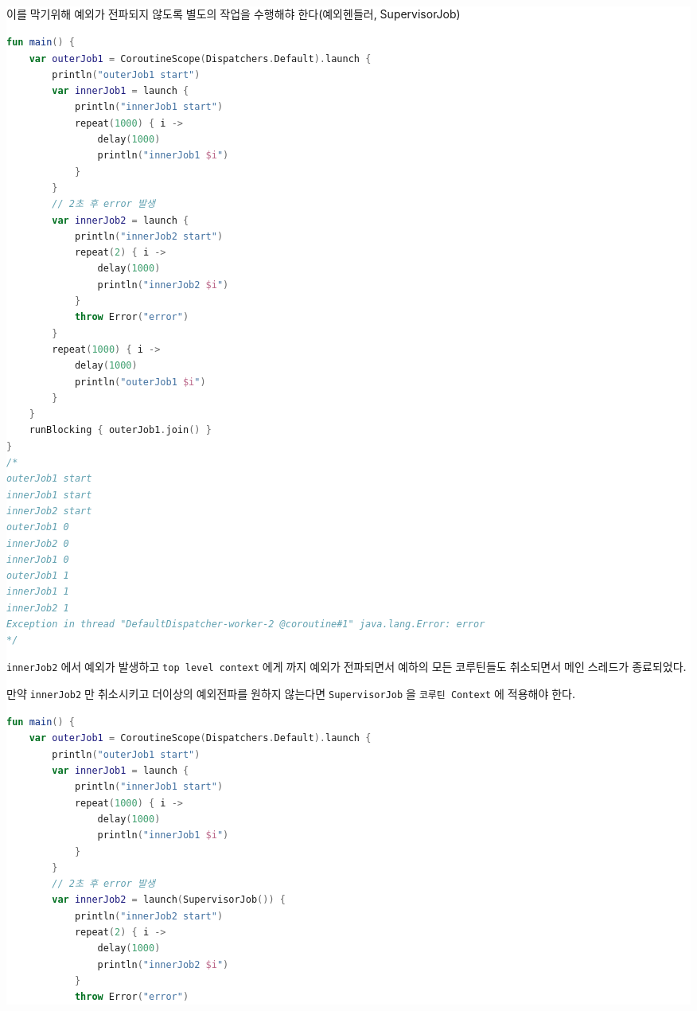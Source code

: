 이를 막기위해 예외가 전파되지 않도록 별도의 작업을 수행해햐 한다(예외헨들러, SupervisorJob)

```kotlin
fun main() {
    var outerJob1 = CoroutineScope(Dispatchers.Default).launch {
        println("outerJob1 start")
        var innerJob1 = launch {
            println("innerJob1 start")
            repeat(1000) { i ->
                delay(1000)
                println("innerJob1 $i")
            }
        }
        // 2초 후 error 발생
        var innerJob2 = launch {
            println("innerJob2 start")
            repeat(2) { i ->
                delay(1000)
                println("innerJob2 $i")
            }
            throw Error("error")
        }
        repeat(1000) { i ->
            delay(1000)
            println("outerJob1 $i")
        }
    }
    runBlocking { outerJob1.join() }
}
/* 
outerJob1 start
innerJob1 start
innerJob2 start
outerJob1 0
innerJob2 0
innerJob1 0
outerJob1 1
innerJob1 1
innerJob2 1
Exception in thread "DefaultDispatcher-worker-2 @coroutine#1" java.lang.Error: error
*/
```

`innerJob2` 에서 예외가 발생하고 `top level context` 에게 까지 예외가 전파되면서 예하의 모든 코루틴들도 취소되면서 메인 스레드가 종료되었다.  

만약 `innerJob2` 만 취소시키고 더이상의 예외전파를 원하지 않는다면 `SupervisorJob` 을 `코루틴 Context` 에 적용해야 한다.  

```kotlin
fun main() {
    var outerJob1 = CoroutineScope(Dispatchers.Default).launch {
        println("outerJob1 start")
        var innerJob1 = launch {
            println("innerJob1 start")
            repeat(1000) { i ->
                delay(1000)
                println("innerJob1 $i")
            }
        }
        // 2초 후 error 발생
        var innerJob2 = launch(SupervisorJob()) {
            println("innerJob2 start")
            repeat(2) { i ->
                delay(1000)
                println("innerJob2 $i")
            }
            throw Error("error")
```